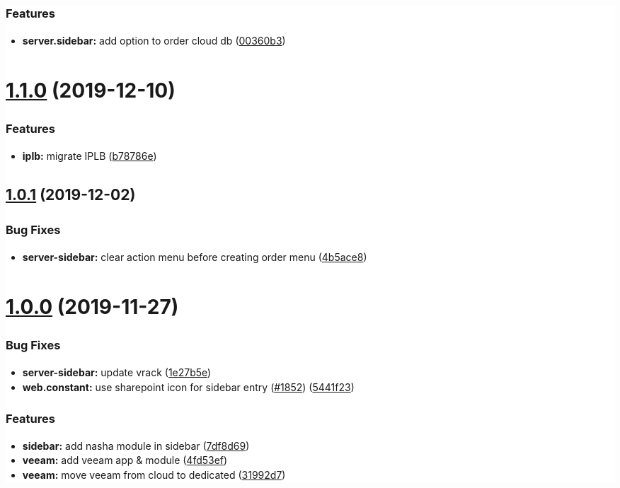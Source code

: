 
### Features

* **server.sidebar:** add option to order cloud db ([00360b3](https://github.com/ovh/manager/commit/00360b3414382f2807566821b32e431d86aaedce))



# [1.1.0](https://github.com/ovh/manager/compare/@ovh-ux/manager-server-sidebar@1.0.1...@ovh-ux/manager-server-sidebar@1.1.0) (2019-12-10)


### Features

* **iplb:** migrate IPLB ([b78786e](https://github.com/ovh/manager/commit/b78786ee6d70519ca06075697d798b649754d52e))



## [1.0.1](https://github.com/ovh/manager/compare/@ovh-ux/manager-server-sidebar@1.0.0...@ovh-ux/manager-server-sidebar@1.0.1) (2019-12-02)


### Bug Fixes

* **server-sidebar:** clear action menu before creating order menu ([4b5ace8](https://github.com/ovh/manager/commit/4b5ace88727609958bd0acafe41b213ae2dcea06))



# [1.0.0](https://github.com/ovh/manager/compare/@ovh-ux/manager-server-sidebar@0.8.2...@ovh-ux/manager-server-sidebar@1.0.0) (2019-11-27)


### Bug Fixes

* **server-sidebar:** update vrack ([1e27b5e](https://github.com/ovh/manager/commit/1e27b5e0f78e80305655f603608c11ea1a8a96a9))
* **web.constant:** use sharepoint icon for sidebar entry ([#1852](https://github.com/ovh/manager/issues/1852)) ([5441f23](https://github.com/ovh/manager/commit/5441f235456f751ab4cb956663f42003b73b591e))


### Features

* **sidebar:** add nasha module in sidebar ([7df8d69](https://github.com/ovh/manager/commit/7df8d69f691ee553429c3ab1ab4502ded3308652))
* **veeam:** add veeam app & module ([4fd53ef](https://github.com/ovh/manager/commit/4fd53efd2cf11f255e92f6fa45cb3ffe910ca244))
* **veeam:** move veeam from cloud to dedicated ([31992d7](https://github.com/ovh/manager/commit/31992d7b3e7cf3eab4b99d3ba72383afe5ca3e0e))
